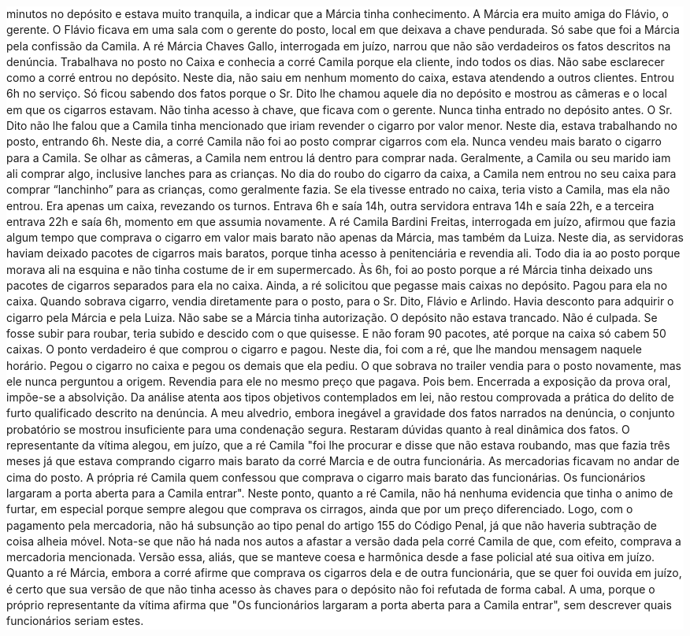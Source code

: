 minutos no depósito e estava muito tranquila, a indicar que a Márcia tinha 
conhecimento. A Márcia era muito amiga do Flávio, o gerente. O Flávio ficava em uma
sala com o gerente do posto, local em que deixava a chave pendurada. Só sabe que 
foi a Márcia pela confissão da Camila. 
A ré Márcia Chaves Gallo, interrogada em juízo, narrou que não são verdadeiros os 
fatos descritos na denúncia. Trabalhava no posto no Caixa e conhecia a corré Camila
porque ela cliente, indo todos os dias. Não sabe esclarecer como a corré entrou no 
depósito. Neste dia, não saiu em nenhum momento do caixa, estava atendendo a outros
clientes. Entrou 6h no serviço. Só ficou sabendo dos fatos porque o Sr. Dito lhe 
chamou aquele dia no depósito e mostrou as câmeras e o local em que os cigarros 
estavam. Não tinha acesso à chave, que ficava com o gerente. Nunca tinha entrado no
depósito antes. O Sr. Dito não lhe falou que a Camila tinha mencionado que iriam 
revender o cigarro por valor menor. Neste dia, estava trabalhando no posto, 
entrando 6h. Neste dia, a corré Camila não foi ao posto comprar cigarros com ela. Nunca vendeu mais barato o cigarro para a Camila. Se olhar as câmeras, a Camila nem
entrou lá dentro para comprar nada. Geralmente, a Camila ou seu marido iam ali 
comprar algo, inclusive lanches para as crianças. No dia do roubo do cigarro da 
caixa, a Camila nem entrou no seu caixa para comprar “lanchinho” para as crianças, 
como geralmente fazia. Se ela tivesse entrado no caixa, teria visto a Camila, mas 
ela não entrou. Era apenas um caixa, revezando os turnos. Entrava 6h e saía 14h, 
outra servidora entrava 14h e saía 22h, e a terceira entrava 22h e saía 6h, momento
em que assumia novamente. 
A ré Camila Bardini Freitas, interrogada em juízo, afirmou que fazia algum tempo 
que comprava o cigarro em valor mais barato não apenas da Márcia, mas também da 
Luiza. Neste dia, as servidoras haviam deixado pacotes de cigarros mais baratos, 
porque tinha acesso à penitenciária e revendia ali. Todo dia ia ao posto porque 
morava ali na esquina e não tinha costume de ir em supermercado. Às 6h, foi ao 
posto porque a ré Márcia tinha deixado uns pacotes de cigarros separados para ela 
no caixa. Ainda, a ré solicitou que pegasse mais caixas no depósito. Pagou para ela
no caixa. Quando sobrava cigarro, vendia diretamente para o posto, para o Sr. Dito,
Flávio e Arlindo. Havia desconto para adquirir o cigarro pela Márcia e pela Luiza. 
Não sabe se a Márcia tinha autorização. O depósito não estava trancado. Não é 
culpada. Se fosse subir para roubar, teria subido e descido com o que quisesse. E 
não foram 90 pacotes, até porque na caixa só cabem 50 caixas. O ponto verdadeiro é 
que comprou o cigarro e pagou. Neste dia, foi com a ré, que lhe mandou mensagem 
naquele horário. Pegou o cigarro no caixa e pegou os demais que ela pediu. O que 
sobrava no trailer vendia para o posto novamente, mas ele nunca perguntou a origem.
Revendia para ele no mesmo preço que pagava.
Pois bem. 
Encerrada a exposição da prova oral, impõe-se a absolvição.
Da análise atenta aos tipos objetivos contemplados em lei, não restou comprovada a 
prática do delito de furto qualificado descrito na denúncia.
A meu alvedrio, embora inegável a gravidade dos fatos narrados na denúncia, o 
conjunto probatório se mostrou insuficiente para uma condenação segura. Restaram 
dúvidas quanto à real dinâmica dos fatos. 
O representante da vítima alegou, em juízo, que a ré Camila "foi lhe procurar e 
disse que não estava roubando, mas que fazia três meses já que estava comprando 
cigarro mais barato da corré Marcia e de outra funcionária. As mercadorias ficavam 
no andar de cima do posto.  A própria ré Camila quem confessou que comprava o 
cigarro mais barato das funcionárias. Os funcionários largaram a porta aberta para 
a Camila entrar".
Neste ponto, quanto a ré Camila, não há nenhuma evidencia que tinha o animo de 
furtar, em especial porque sempre alegou que comprava os cirragos, ainda que por um
preço diferenciado. Logo, com o pagamento pela mercadoria, não há subsunção ao tipo
penal do artigo 155 do Código Penal, já que não haveria subtração de coisa alheia 
móvel.
Nota-se que não há nada nos autos a afastar a versão dada pela corré Camila de que,
com efeito, comprava a mercadoria mencionada. Versão essa, aliás, que se manteve 
coesa e harmônica desde a fase policial até sua oitiva em juízo. 
Quanto a ré Márcia, embora a corré afirme que comprava os cigarros dela e de outra 
funcionária, que se quer foi ouvida em juízo, é certo que sua versão de que não 
tinha acesso às chaves para o depósito não foi refutada de forma cabal. A uma, 
porque o próprio representante da vítima afirma que "Os funcionários largaram a 
porta aberta para a Camila entrar", sem descrever quais funcionários seriam estes. 